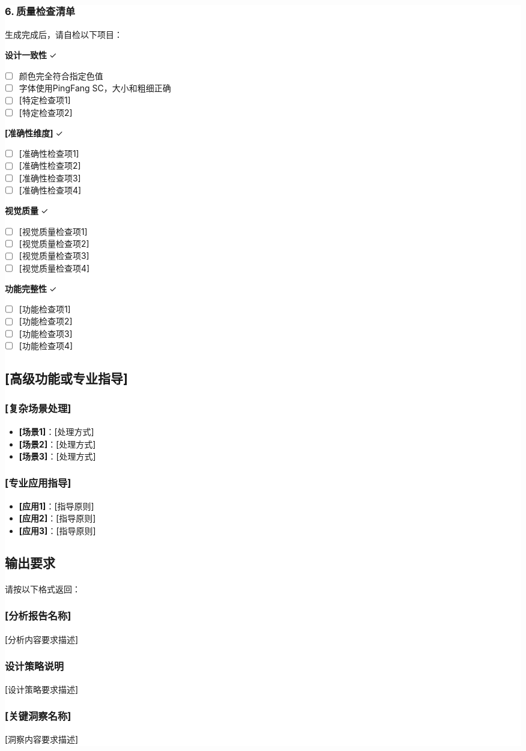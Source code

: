 ### 6. 质量检查清单
生成完成后，请自检以下项目：

**设计一致性** ✓
- [ ] 颜色完全符合指定色值
- [ ] 字体使用PingFang SC，大小和粗细正确
- [ ] [特定检查项1]
- [ ] [特定检查项2]

**[准确性维度]** ✓
- [ ] [准确性检查项1]
- [ ] [准确性检查项2]
- [ ] [准确性检查项3]
- [ ] [准确性检查项4]

**视觉质量** ✓
- [ ] [视觉质量检查项1]
- [ ] [视觉质量检查项2]
- [ ] [视觉质量检查项3]
- [ ] [视觉质量检查项4]

**功能完整性** ✓
- [ ] [功能检查项1]
- [ ] [功能检查项2]
- [ ] [功能检查项3]
- [ ] [功能检查项4]

## [高级功能或专业指导]

### [复杂场景处理]
- **[场景1]**：[处理方式]
- **[场景2]**：[处理方式]
- **[场景3]**：[处理方式]

### [专业应用指导]
- **[应用1]**：[指导原则]
- **[应用2]**：[指导原则]
- **[应用3]**：[指导原则]

## 输出要求

请按以下格式返回：

### [分析报告名称]
[分析内容要求描述]

### 设计策略说明
[设计策略要求描述]

### [关键洞察名称]
[洞察内容要求描述]

